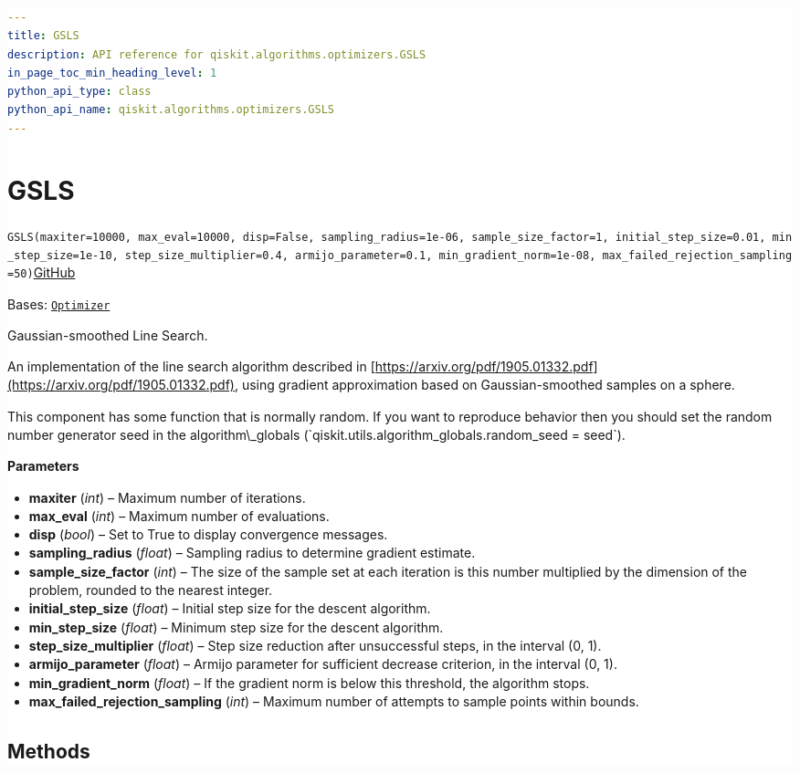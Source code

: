 ```yaml
---
title: GSLS
description: API reference for qiskit.algorithms.optimizers.GSLS
in_page_toc_min_heading_level: 1
python_api_type: class
python_api_name: qiskit.algorithms.optimizers.GSLS
---
```


# GSLS

<span id="qiskit.algorithms.optimizers.GSLS" />

`GSLS(maxiter=10000, max_eval=10000, disp=False, sampling_radius=1e-06, sample_size_factor=1, initial_step_size=0.01, min_step_size=1e-10, step_size_multiplier=0.4, armijo_parameter=0.1, min_gradient_norm=1e-08, max_failed_rejection_sampling=50)`[GitHub](https://github.com/qiskit/qiskit/tree/stable/0.43/qiskit/algorithms/optimizers/gsls.py "view source code")

Bases: [`Optimizer`](qiskit.algorithms.optimizers.Optimizer "qiskit.algorithms.optimizers.optimizer.Optimizer")

Gaussian-smoothed Line Search.

An implementation of the line search algorithm described in [https://arxiv.org/pdf/1905.01332.pdf](https://arxiv.org/pdf/1905.01332.pdf), using gradient approximation based on Gaussian-smoothed samples on a sphere.

<Admonition title="Note" type="note">
  This component has some function that is normally random. If you want to reproduce behavior then you should set the random number generator seed in the algorithm\_globals (`qiskit.utils.algorithm_globals.random_seed = seed`).
</Admonition>

**Parameters**

*   **maxiter** (*int*) – Maximum number of iterations.
*   **max\_eval** (*int*) – Maximum number of evaluations.
*   **disp** (*bool*) – Set to True to display convergence messages.
*   **sampling\_radius** (*float*) – Sampling radius to determine gradient estimate.
*   **sample\_size\_factor** (*int*) – The size of the sample set at each iteration is this number multiplied by the dimension of the problem, rounded to the nearest integer.
*   **initial\_step\_size** (*float*) – Initial step size for the descent algorithm.
*   **min\_step\_size** (*float*) – Minimum step size for the descent algorithm.
*   **step\_size\_multiplier** (*float*) – Step size reduction after unsuccessful steps, in the interval (0, 1).
*   **armijo\_parameter** (*float*) – Armijo parameter for sufficient decrease criterion, in the interval (0, 1).
*   **min\_gradient\_norm** (*float*) – If the gradient norm is below this threshold, the algorithm stops.
*   **max\_failed\_rejection\_sampling** (*int*) – Maximum number of attempts to sample points within bounds.

## Methods
